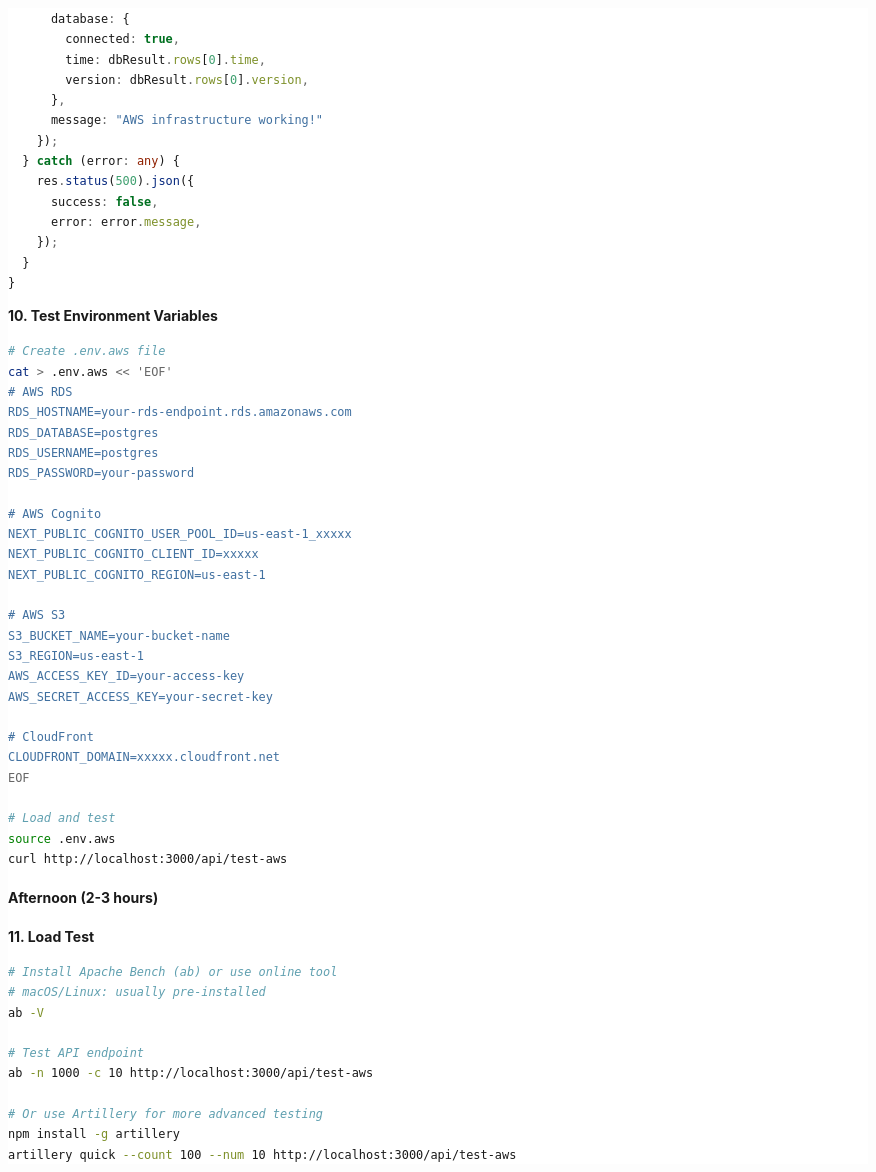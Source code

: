 ```typescript
      database: {
        connected: true,
        time: dbResult.rows[0].time,
        version: dbResult.rows[0].version,
      },
      message: "AWS infrastructure working!"
    });
  } catch (error: any) {
    res.status(500).json({
      success: false,
      error: error.message,
    });
  }
}
```

**10. Test Environment Variables**
```bash
# Create .env.aws file
cat > .env.aws << 'EOF'
# AWS RDS
RDS_HOSTNAME=your-rds-endpoint.rds.amazonaws.com
RDS_DATABASE=postgres
RDS_USERNAME=postgres
RDS_PASSWORD=your-password

# AWS Cognito
NEXT_PUBLIC_COGNITO_USER_POOL_ID=us-east-1_xxxxx
NEXT_PUBLIC_COGNITO_CLIENT_ID=xxxxx
NEXT_PUBLIC_COGNITO_REGION=us-east-1

# AWS S3
S3_BUCKET_NAME=your-bucket-name
S3_REGION=us-east-1
AWS_ACCESS_KEY_ID=your-access-key
AWS_SECRET_ACCESS_KEY=your-secret-key

# CloudFront
CLOUDFRONT_DOMAIN=xxxxx.cloudfront.net
EOF

# Load and test
source .env.aws
curl http://localhost:3000/api/test-aws
```

#### Afternoon (2-3 hours)
**11. Load Test**
```bash
# Install Apache Bench (ab) or use online tool
# macOS/Linux: usually pre-installed
ab -V

# Test API endpoint
ab -n 1000 -c 10 http://localhost:3000/api/test-aws

# Or use Artillery for more advanced testing
npm install -g artillery
artillery quick --count 100 --num 10 http://localhost:3000/api/test-aws
```
